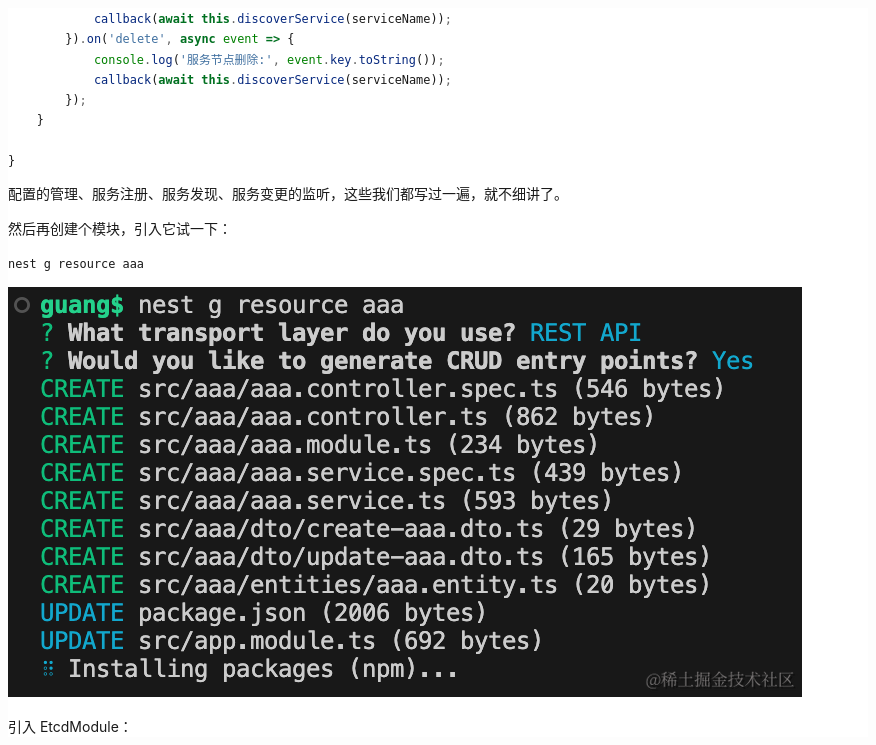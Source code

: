 ```javascript
            callback(await this.discoverService(serviceName));
        }).on('delete', async event => {
            console.log('服务节点删除:', event.key.toString());
            callback(await this.discoverService(serviceName));
        });
    }

}
```
配置的管理、服务注册、服务发现、服务变更的监听，这些我们都写过一遍，就不细讲了。

然后再创建个模块，引入它试一下：
```
nest g resource aaa
```

![](./images/1ff5b9eef67a8e68ac182c244c98c57b.png )

引入 EtcdModule：
